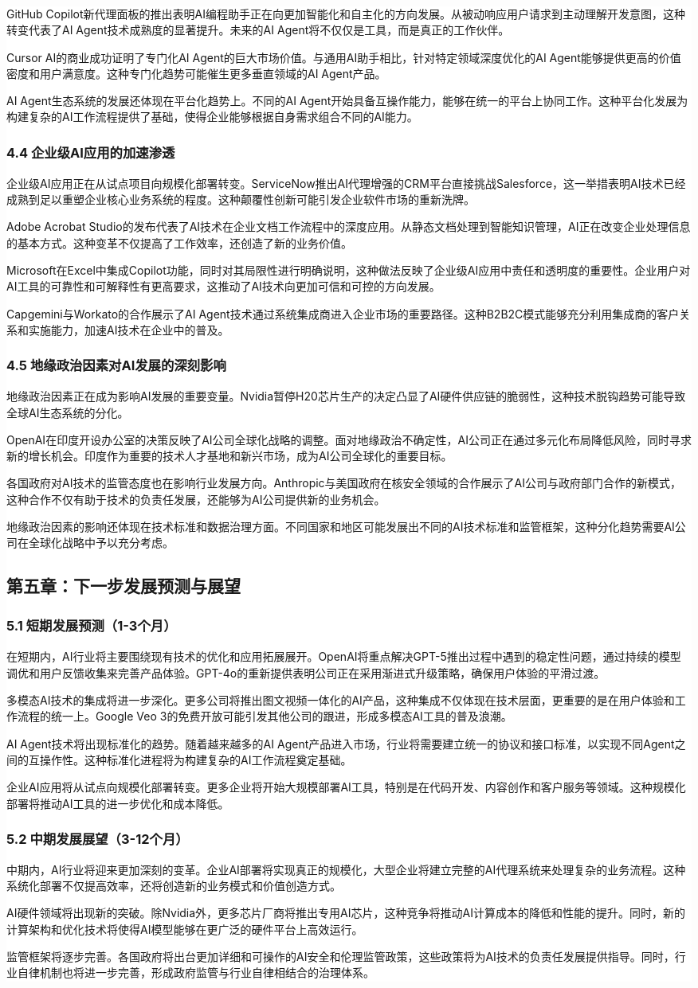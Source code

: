 GitHub Copilot新代理面板的推出表明AI编程助手正在向更加智能化和自主化的方向发展。从被动响应用户请求到主动理解开发意图，这种转变代表了AI Agent技术成熟度的显著提升。未来的AI Agent将不仅仅是工具，而是真正的工作伙伴。

Cursor AI的商业成功证明了专门化AI Agent的巨大市场价值。与通用AI助手相比，针对特定领域深度优化的AI Agent能够提供更高的价值密度和用户满意度。这种专门化趋势可能催生更多垂直领域的AI Agent产品。

AI Agent生态系统的发展还体现在平台化趋势上。不同的AI Agent开始具备互操作能力，能够在统一的平台上协同工作。这种平台化发展为构建复杂的AI工作流程提供了基础，使得企业能够根据自身需求组合不同的AI能力。

### 4.4 企业级AI应用的加速渗透

企业级AI应用正在从试点项目向规模化部署转变。ServiceNow推出AI代理增强的CRM平台直接挑战Salesforce，这一举措表明AI技术已经成熟到足以重塑企业核心业务系统的程度。这种颠覆性创新可能引发企业软件市场的重新洗牌。

Adobe Acrobat Studio的发布代表了AI技术在企业文档工作流程中的深度应用。从静态文档处理到智能知识管理，AI正在改变企业处理信息的基本方式。这种变革不仅提高了工作效率，还创造了新的业务价值。

Microsoft在Excel中集成Copilot功能，同时对其局限性进行明确说明，这种做法反映了企业级AI应用中责任和透明度的重要性。企业用户对AI工具的可靠性和可解释性有更高要求，这推动了AI技术向更加可信和可控的方向发展。

Capgemini与Workato的合作展示了AI Agent技术通过系统集成商进入企业市场的重要路径。这种B2B2C模式能够充分利用集成商的客户关系和实施能力，加速AI技术在企业中的普及。

### 4.5 地缘政治因素对AI发展的深刻影响

地缘政治因素正在成为影响AI发展的重要变量。Nvidia暂停H20芯片生产的决定凸显了AI硬件供应链的脆弱性，这种技术脱钩趋势可能导致全球AI生态系统的分化。

OpenAI在印度开设办公室的决策反映了AI公司全球化战略的调整。面对地缘政治不确定性，AI公司正在通过多元化布局降低风险，同时寻求新的增长机会。印度作为重要的技术人才基地和新兴市场，成为AI公司全球化的重要目标。

各国政府对AI技术的监管态度也在影响行业发展方向。Anthropic与美国政府在核安全领域的合作展示了AI公司与政府部门合作的新模式，这种合作不仅有助于技术的负责任发展，还能够为AI公司提供新的业务机会。

地缘政治因素的影响还体现在技术标准和数据治理方面。不同国家和地区可能发展出不同的AI技术标准和监管框架，这种分化趋势需要AI公司在全球化战略中予以充分考虑。

## 第五章：下一步发展预测与展望

### 5.1 短期发展预测（1-3个月）

在短期内，AI行业将主要围绕现有技术的优化和应用拓展展开。OpenAI将重点解决GPT-5推出过程中遇到的稳定性问题，通过持续的模型调优和用户反馈收集来完善产品体验。GPT-4o的重新提供表明公司正在采用渐进式升级策略，确保用户体验的平滑过渡。

多模态AI技术的集成将进一步深化。更多公司将推出图文视频一体化的AI产品，这种集成不仅体现在技术层面，更重要的是在用户体验和工作流程的统一上。Google Veo 3的免费开放可能引发其他公司的跟进，形成多模态AI工具的普及浪潮。

AI Agent技术将出现标准化的趋势。随着越来越多的AI Agent产品进入市场，行业将需要建立统一的协议和接口标准，以实现不同Agent之间的互操作性。这种标准化进程将为构建复杂的AI工作流程奠定基础。

企业AI应用将从试点向规模化部署转变。更多企业将开始大规模部署AI工具，特别是在代码开发、内容创作和客户服务等领域。这种规模化部署将推动AI工具的进一步优化和成本降低。

### 5.2 中期发展展望（3-12个月）

中期内，AI行业将迎来更加深刻的变革。企业AI部署将实现真正的规模化，大型企业将建立完整的AI代理系统来处理复杂的业务流程。这种系统化部署不仅提高效率，还将创造新的业务模式和价值创造方式。

AI硬件领域将出现新的突破。除Nvidia外，更多芯片厂商将推出专用AI芯片，这种竞争将推动AI计算成本的降低和性能的提升。同时，新的计算架构和优化技术将使得AI模型能够在更广泛的硬件平台上高效运行。

监管框架将逐步完善。各国政府将出台更加详细和可操作的AI安全和伦理监管政策，这些政策将为AI技术的负责任发展提供指导。同时，行业自律机制也将进一步完善，形成政府监管与行业自律相结合的治理体系。
